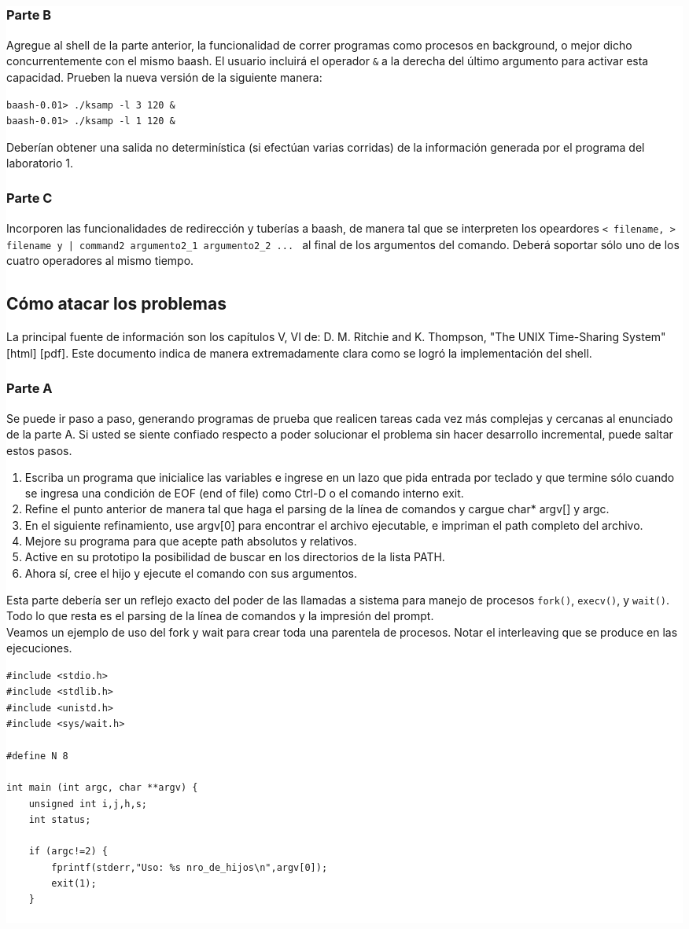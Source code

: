 ### Parte B

Agregue al shell de la parte anterior, la funcionalidad de correr programas como procesos en background, o mejor dicho concurrentemente con el mismo baash. El usuario incluirá el operador `&` a la derecha del último argumento para activar esta capacidad. Prueben la nueva versión de la siguiente manera:

```
baash-0.01> ./ksamp -l 3 120 &
baash-0.01> ./ksamp -l 1 120 &
```

Deberían obtener una salida no determinística (si efectúan varias corridas) de la información generada por el programa del laboratorio 1.

### Parte C

Incorporen las funcionalidades de redirección y tuberías a baash, de manera tal que se interpreten los opeardores `< filename, > filename y | command2 argumento2_1 argumento2_2 ... ` al final de los argumentos del comando. Deberá soportar sólo uno de los cuatro operadores al mismo tiempo.

## Cómo atacar los problemas

La principal fuente de información son los capítulos V, VI de: D. M. Ritchie and K. Thompson, "The UNIX Time-Sharing System" [html] [pdf]. Este documento indica de manera extremadamente clara como se logró la implementación del shell.

### Parte A

Se puede ir paso a paso, generando programas de prueba que realicen tareas cada vez más complejas y cercanas al enunciado de la parte A. Si usted se siente confiado respecto a poder solucionar el problema sin hacer desarrollo incremental, puede saltar estos pasos.
1. Escriba un programa que inicialice las variables e ingrese en un lazo que pida entrada por teclado y que termine sólo cuando se ingresa una condición de EOF (end of file) como Ctrl-D o el comando interno exit.
2. Refine el punto anterior de manera tal que haga el parsing de la línea de comandos y cargue char* argv[] y argc.
3. En el siguiente refinamiento, use argv[0] para encontrar el archivo ejecutable, e impriman el path completo del archivo.
4. Mejore su programa para que acepte path absolutos y relativos.
5. Active en su prototipo la posibilidad de buscar en los directorios de la lista PATH.
6. Ahora sí, cree el hijo y ejecute el comando con sus argumentos. 

Esta parte debería ser un reflejo exacto del poder de las llamadas a sistema para manejo de procesos `fork()`, `execv()`, y `wait()`. Todo lo que resta es el parsing de la línea de comandos y la impresión del prompt.  
Veamos un ejemplo de uso del fork y wait para crear toda una parentela de procesos. Notar el interleaving que se produce en las ejecuciones.

```
#include <stdio.h>
#include <stdlib.h>
#include <unistd.h>
#include <sys/wait.h>

#define N 8

int main (int argc, char **argv) {
    unsigned int i,j,h,s;
    int status;
    
    if (argc!=2) {
        fprintf(stderr,"Uso: %s nro_de_hijos\n",argv[0]);
        exit(1);
    }
    
```